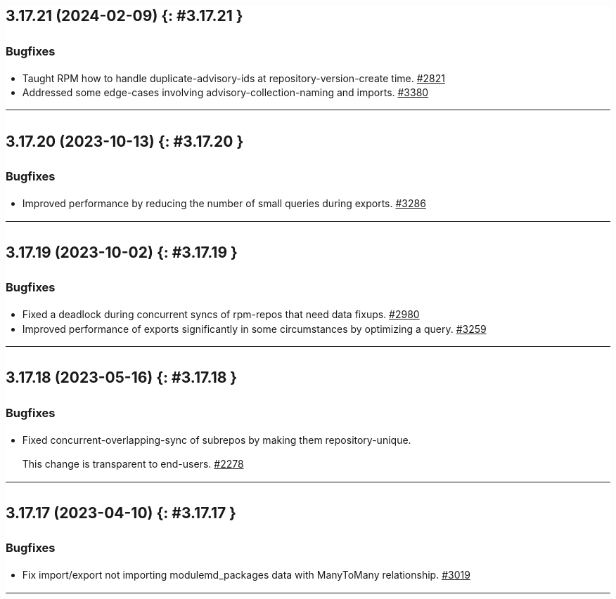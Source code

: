 
## 3.17.21 (2024-02-09) {: #3.17.21 }

### Bugfixes

-   Taught RPM how to handle duplicate-advisory-ids at repository-version-create time.
    [#2821](https://github.com/pulp/pulp_rpm/issues/2821)
-   Addressed some edge-cases involving advisory-collection-naming and imports.
    [#3380](https://github.com/pulp/pulp_rpm/issues/3380)

---

## 3.17.20 (2023-10-13) {: #3.17.20 }

### Bugfixes

-   Improved performance by reducing the number of small queries during exports.
    [#3286](https://github.com/pulp/pulp_rpm/issues/3286)

---

## 3.17.19 (2023-10-02) {: #3.17.19 }

### Bugfixes

-   Fixed a deadlock during concurrent syncs of rpm-repos that need data fixups.
    [#2980](https://github.com/pulp/pulp_rpm/issues/2980)
-   Improved performance of exports significantly in some circumstances by optimizing a query.
    [#3259](https://github.com/pulp/pulp_rpm/issues/3259)

---

## 3.17.18 (2023-05-16) {: #3.17.18 }

### Bugfixes

-   Fixed concurrent-overlapping-sync of subrepos by making them repository-unique.

    This change is transparent to end-users.
    [#2278](https://github.com/pulp/pulp_rpm/issues/2278)

---

## 3.17.17 (2023-04-10) {: #3.17.17 }

### Bugfixes

-   Fix import/export not importing modulemd_packages data with ManyToMany relationship.
    [#3019](https://github.com/pulp/pulp_rpm/issues/3019)

---

